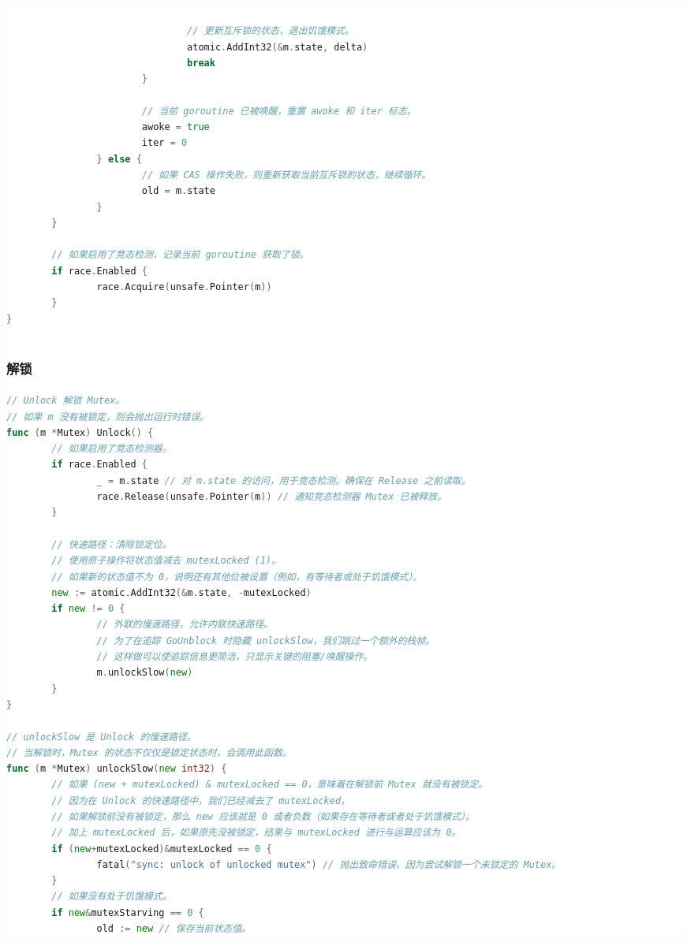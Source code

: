 ```go

                                // 更新互斥锁的状态，退出饥饿模式。
                                atomic.AddInt32(&m.state, delta)
                                break
                        }

                        // 当前 goroutine 已被唤醒，重置 awoke 和 iter 标志。
                        awoke = true
                        iter = 0
                } else {
                        // 如果 CAS 操作失败，则重新获取当前互斥锁的状态，继续循环。
                        old = m.state
                }
        }

        // 如果启用了竞态检测，记录当前 goroutine 获取了锁。
        if race.Enabled {
                race.Acquire(unsafe.Pointer(m))
        }
}



```



### 解锁

```go
// Unlock 解锁 Mutex。
// 如果 m 没有被锁定，则会抛出运行时错误。
func (m *Mutex) Unlock() {
        // 如果启用了竞态检测器。
        if race.Enabled {
                _ = m.state // 对 m.state 的访问，用于竞态检测。确保在 Release 之前读取。
                race.Release(unsafe.Pointer(m)) // 通知竞态检测器 Mutex 已被释放。
        }

        // 快速路径：清除锁定位。
        // 使用原子操作将状态值减去 mutexLocked (1)。
        // 如果新的状态值不为 0，说明还有其他位被设置（例如，有等待者或处于饥饿模式）。
        new := atomic.AddInt32(&m.state, -mutexLocked)
        if new != 0 {
                // 外联的慢速路径，允许内联快速路径。
                // 为了在追踪 GoUnblock 时隐藏 unlockSlow，我们跳过一个额外的栈帧。
                // 这样做可以使追踪信息更简洁，只显示关键的阻塞/唤醒操作。
                m.unlockSlow(new)
        }
}

// unlockSlow 是 Unlock 的慢速路径。
// 当解锁时，Mutex 的状态不仅仅是锁定状态时，会调用此函数。
func (m *Mutex) unlockSlow(new int32) {
        // 如果 (new + mutexLocked) & mutexLocked == 0，意味着在解锁前 Mutex 就没有被锁定。
        // 因为在 Unlock 的快速路径中，我们已经减去了 mutexLocked，
        // 如果解锁前没有被锁定，那么 new 应该就是 0 或者负数（如果存在等待者或者处于饥饿模式）。
        // 加上 mutexLocked 后，如果原先没被锁定，结果与 mutexLocked 进行与运算应该为 0。
        if (new+mutexLocked)&mutexLocked == 0 {
                fatal("sync: unlock of unlocked mutex") // 抛出致命错误，因为尝试解锁一个未锁定的 Mutex。
        }
        // 如果没有处于饥饿模式。
        if new&mutexStarving == 0 {
                old := new // 保存当前状态值。
```